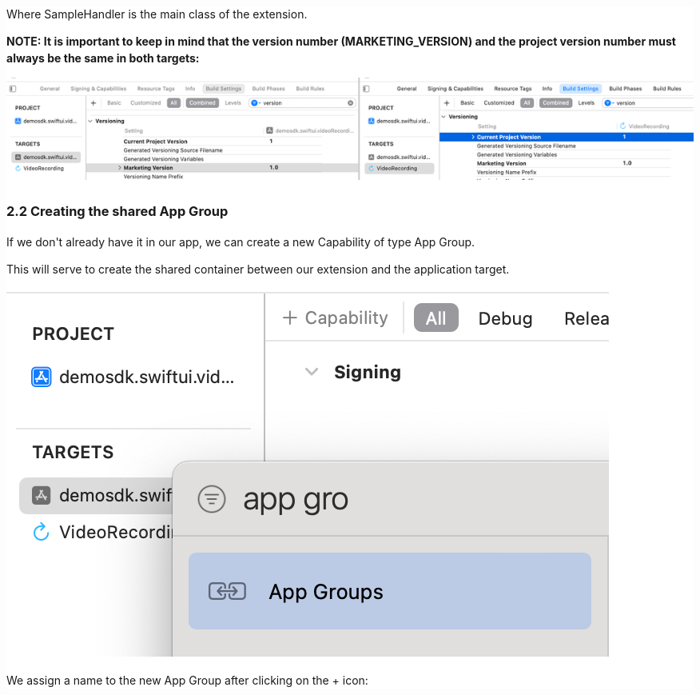 Where SampleHandler is the main class of the extension.

**NOTE: It is important to keep in mind that the version number (MARKETING_VERSION) and the project version number must always be the same in both targets:**

![Image](/iOS/videoRecording-005.png)

### 2.2 Creating the shared App Group

If we don't already have it in our app, we can create a new Capability of type App Group.

This will serve to create the shared container between our extension and the application target.

![Image](/iOS/videoRecording-006.png)

We assign a name to the new App Group after clicking on the + icon:
